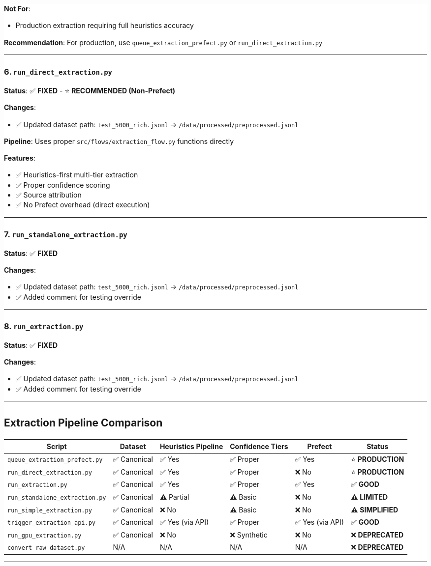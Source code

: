 **Not For**:
- Production extraction requiring full heuristics accuracy

**Recommendation**: For production, use `queue_extraction_prefect.py` or `run_direct_extraction.py`

---

### 6. `run_direct_extraction.py`
**Status**: ✅ **FIXED** - ⭐ **RECOMMENDED (Non-Prefect)**

**Changes**:
- ✅ Updated dataset path: `test_5000_rich.jsonl` → `/data/processed/preprocessed.jsonl`

**Pipeline**: Uses proper `src/flows/extraction_flow.py` functions directly

**Features**:
- ✅ Heuristics-first multi-tier extraction
- ✅ Proper confidence scoring
- ✅ Source attribution
- ✅ No Prefect overhead (direct execution)

---

### 7. `run_standalone_extraction.py`
**Status**: ✅ **FIXED**

**Changes**:
- ✅ Updated dataset path: `test_5000_rich.jsonl` → `/data/processed/preprocessed.jsonl`
- ✅ Added comment for testing override

---

### 8. `run_extraction.py`
**Status**: ✅ **FIXED**

**Changes**:
- ✅ Updated dataset path: `test_5000_rich.jsonl` → `/data/processed/preprocessed.jsonl`
- ✅ Added comment for testing override

---

## Extraction Pipeline Comparison

| Script | Dataset | Heuristics Pipeline | Confidence Tiers | Prefect | Status |
|--------|---------|---------------------|------------------|---------|--------|
| `queue_extraction_prefect.py` | ✅ Canonical | ✅ Yes | ✅ Proper | ✅ Yes | ⭐ **PRODUCTION** |
| `run_direct_extraction.py` | ✅ Canonical | ✅ Yes | ✅ Proper | ❌ No | ⭐ **PRODUCTION** |
| `run_extraction.py` | ✅ Canonical | ✅ Yes | ✅ Proper | ✅ Yes | ✅ **GOOD** |
| `run_standalone_extraction.py` | ✅ Canonical | ⚠️ Partial | ⚠️ Basic | ❌ No | ⚠️ **LIMITED** |
| `run_simple_extraction.py` | ✅ Canonical | ❌ No | ⚠️ Basic | ❌ No | ⚠️ **SIMPLIFIED** |
| `trigger_extraction_api.py` | ✅ Canonical | ✅ Yes (via API) | ✅ Proper | ✅ Yes (via API) | ✅ **GOOD** |
| `run_gpu_extraction.py` | ✅ Canonical | ❌ No | ❌ Synthetic | ❌ No | ❌ **DEPRECATED** |
| `convert_raw_dataset.py` | N/A | N/A | N/A | N/A | ❌ **DEPRECATED** |

---
